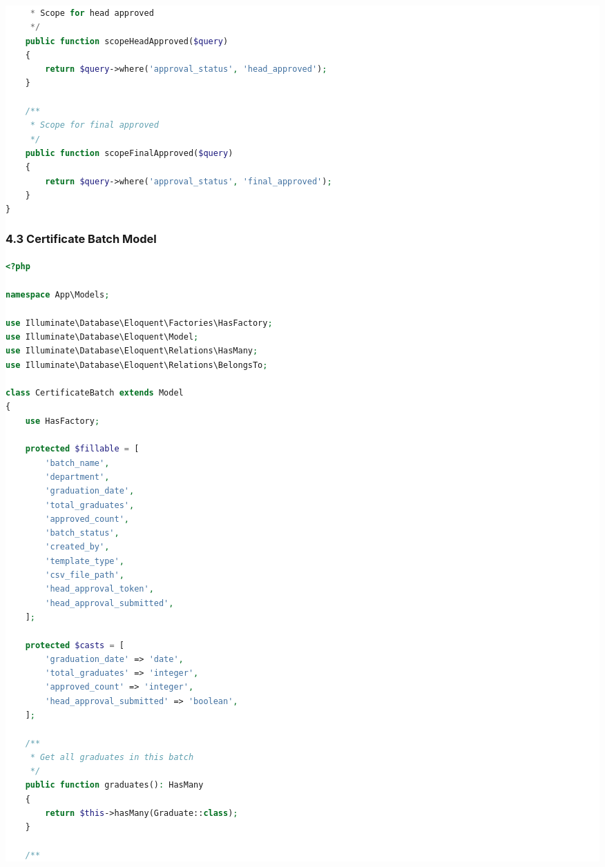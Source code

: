 ```php
     * Scope for head approved
     */
    public function scopeHeadApproved($query)
    {
        return $query->where('approval_status', 'head_approved');
    }

    /**
     * Scope for final approved
     */
    public function scopeFinalApproved($query)
    {
        return $query->where('approval_status', 'final_approved');
    }
}
```

### 4.3 Certificate Batch Model

```php
<?php

namespace App\Models;

use Illuminate\Database\Eloquent\Factories\HasFactory;
use Illuminate\Database\Eloquent\Model;
use Illuminate\Database\Eloquent\Relations\HasMany;
use Illuminate\Database\Eloquent\Relations\BelongsTo;

class CertificateBatch extends Model
{
    use HasFactory;

    protected $fillable = [
        'batch_name',
        'department',
        'graduation_date',
        'total_graduates',
        'approved_count',
        'batch_status',
        'created_by',
        'template_type',
        'csv_file_path',
        'head_approval_token',
        'head_approval_submitted',
    ];

    protected $casts = [
        'graduation_date' => 'date',
        'total_graduates' => 'integer',
        'approved_count' => 'integer',
        'head_approval_submitted' => 'boolean',
    ];

    /**
     * Get all graduates in this batch
     */
    public function graduates(): HasMany
    {
        return $this->hasMany(Graduate::class);
    }

    /**
```